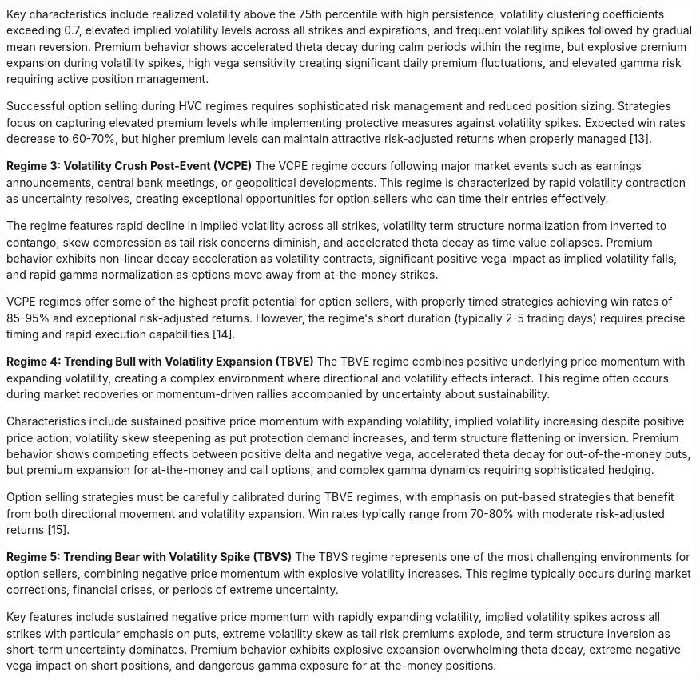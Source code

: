 Key characteristics include realized volatility above the 75th percentile with high persistence, volatility clustering coefficients exceeding 0.7, elevated implied volatility levels across all strikes and expirations, and frequent volatility spikes followed by gradual mean reversion. Premium behavior shows accelerated theta decay during calm periods within the regime, but explosive premium expansion during volatility spikes, high vega sensitivity creating significant daily premium fluctuations, and elevated gamma risk requiring active position management.

Successful option selling during HVC regimes requires sophisticated risk management and reduced position sizing. Strategies focus on capturing elevated premium levels while implementing protective measures against volatility spikes. Expected win rates decrease to 60-70%, but higher premium levels can maintain attractive risk-adjusted returns when properly managed [13].

**Regime 3: Volatility Crush Post-Event (VCPE)**
The VCPE regime occurs following major market events such as earnings announcements, central bank meetings, or geopolitical developments. This regime is characterized by rapid volatility contraction as uncertainty resolves, creating exceptional opportunities for option sellers who can time their entries effectively.

The regime features rapid decline in implied volatility across all strikes, volatility term structure normalization from inverted to contango, skew compression as tail risk concerns diminish, and accelerated theta decay as time value collapses. Premium behavior exhibits non-linear decay acceleration as volatility contracts, significant positive vega impact as implied volatility falls, and rapid gamma normalization as options move away from at-the-money strikes.

VCPE regimes offer some of the highest profit potential for option sellers, with properly timed strategies achieving win rates of 85-95% and exceptional risk-adjusted returns. However, the regime's short duration (typically 2-5 trading days) requires precise timing and rapid execution capabilities [14].

**Regime 4: Trending Bull with Volatility Expansion (TBVE)**
The TBVE regime combines positive underlying price momentum with expanding volatility, creating a complex environment where directional and volatility effects interact. This regime often occurs during market recoveries or momentum-driven rallies accompanied by uncertainty about sustainability.

Characteristics include sustained positive price momentum with expanding volatility, implied volatility increasing despite positive price action, volatility skew steepening as put protection demand increases, and term structure flattening or inversion. Premium behavior shows competing effects between positive delta and negative vega, accelerated theta decay for out-of-the-money puts, but premium expansion for at-the-money and call options, and complex gamma dynamics requiring sophisticated hedging.

Option selling strategies must be carefully calibrated during TBVE regimes, with emphasis on put-based strategies that benefit from both directional movement and volatility expansion. Win rates typically range from 70-80% with moderate risk-adjusted returns [15].

**Regime 5: Trending Bear with Volatility Spike (TBVS)**
The TBVS regime represents one of the most challenging environments for option sellers, combining negative price momentum with explosive volatility increases. This regime typically occurs during market corrections, financial crises, or periods of extreme uncertainty.

Key features include sustained negative price momentum with rapidly expanding volatility, implied volatility spikes across all strikes with particular emphasis on puts, extreme volatility skew as tail risk premiums explode, and term structure inversion as short-term uncertainty dominates. Premium behavior exhibits explosive expansion overwhelming theta decay, extreme negative vega impact on short positions, and dangerous gamma exposure for at-the-money positions.
